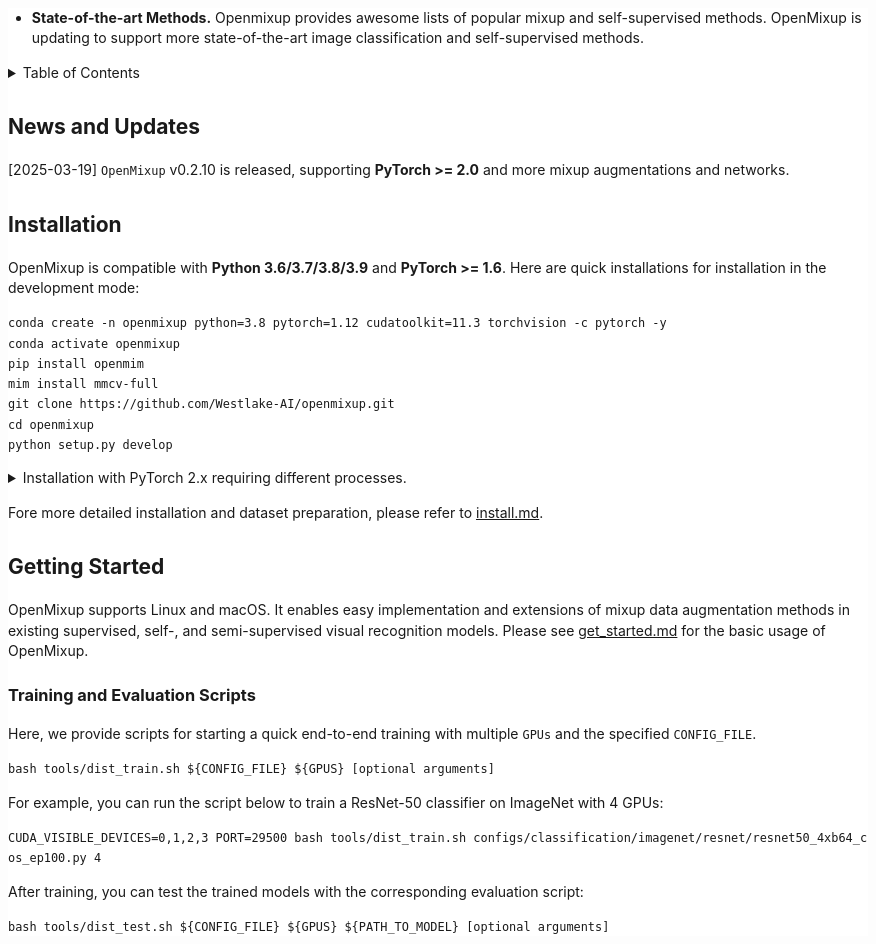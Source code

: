 - **State-of-the-art Methods.**
  Openmixup provides awesome lists of popular mixup and self-supervised methods. OpenMixup is updating to support more state-of-the-art image classification and self-supervised methods.

</details>

<details><summary>Table of Contents</summary></details>

## News and Updates

[2025-03-19] `OpenMixup` v0.2.10 is released, supporting **PyTorch >= 2.0** and more mixup augmentations and networks.

## Installation

OpenMixup is compatible with **Python 3.6/3.7/3.8/3.9** and **PyTorch >= 1.6**. Here are quick installations for installation in the development mode:

```shell
conda create -n openmixup python=3.8 pytorch=1.12 cudatoolkit=11.3 torchvision -c pytorch -y
conda activate openmixup
pip install openmim
mim install mmcv-full
git clone https://github.com/Westlake-AI/openmixup.git
cd openmixup
python setup.py develop
```

<details><summary>Installation with PyTorch 2.x requiring different processes.</summary></details>

Fore more detailed installation and dataset preparation, please refer to [install.md](docs/en/install.md).

## Getting Started

OpenMixup supports Linux and macOS. It enables easy implementation and extensions of mixup data augmentation methods in existing supervised, self-, and semi-supervised visual recognition models. Please see [get_started.md](docs/en/get_started.md) for the basic usage of OpenMixup.

### Training and Evaluation Scripts

Here, we provide scripts for starting a quick end-to-end training with multiple `GPUs` and the specified `CONFIG_FILE`. 
```shell
bash tools/dist_train.sh ${CONFIG_FILE} ${GPUS} [optional arguments]
```
For example, you can run the script below to train a ResNet-50 classifier on ImageNet with 4 GPUs:
```shell
CUDA_VISIBLE_DEVICES=0,1,2,3 PORT=29500 bash tools/dist_train.sh configs/classification/imagenet/resnet/resnet50_4xb64_cos_ep100.py 4
```
After training, you can test the trained models with the corresponding evaluation script:
```shell
bash tools/dist_test.sh ${CONFIG_FILE} ${GPUS} ${PATH_TO_MODEL} [optional arguments]
```
